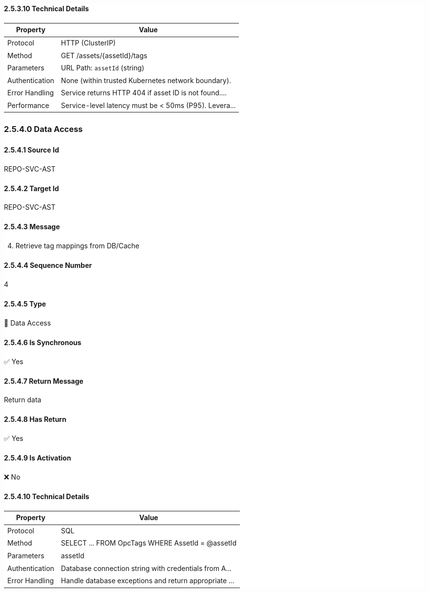 #### 2.5.3.10 Technical Details

| Property | Value |
|----------|-------|
| Protocol | HTTP (ClusterIP) |
| Method | GET /assets/{assetId}/tags |
| Parameters | URL Path: `assetId` (string) |
| Authentication | None (within trusted Kubernetes network boundary). |
| Error Handling | Service returns HTTP 404 if asset ID is not found.... |
| Performance | Service-level latency must be < 50ms (P95). Levera... |

### 2.5.4.0 Data Access

#### 2.5.4.1 Source Id

REPO-SVC-AST

#### 2.5.4.2 Target Id

REPO-SVC-AST

#### 2.5.4.3 Message

4. Retrieve tag mappings from DB/Cache

#### 2.5.4.4 Sequence Number

4

#### 2.5.4.5 Type

🔹 Data Access

#### 2.5.4.6 Is Synchronous

✅ Yes

#### 2.5.4.7 Return Message

Return data

#### 2.5.4.8 Has Return

✅ Yes

#### 2.5.4.9 Is Activation

❌ No

#### 2.5.4.10 Technical Details

| Property | Value |
|----------|-------|
| Protocol | SQL |
| Method | SELECT ... FROM OpcTags WHERE AssetId = @assetId |
| Parameters | assetId |
| Authentication | Database connection string with credentials from A... |
| Error Handling | Handle database exceptions and return appropriate ... |
